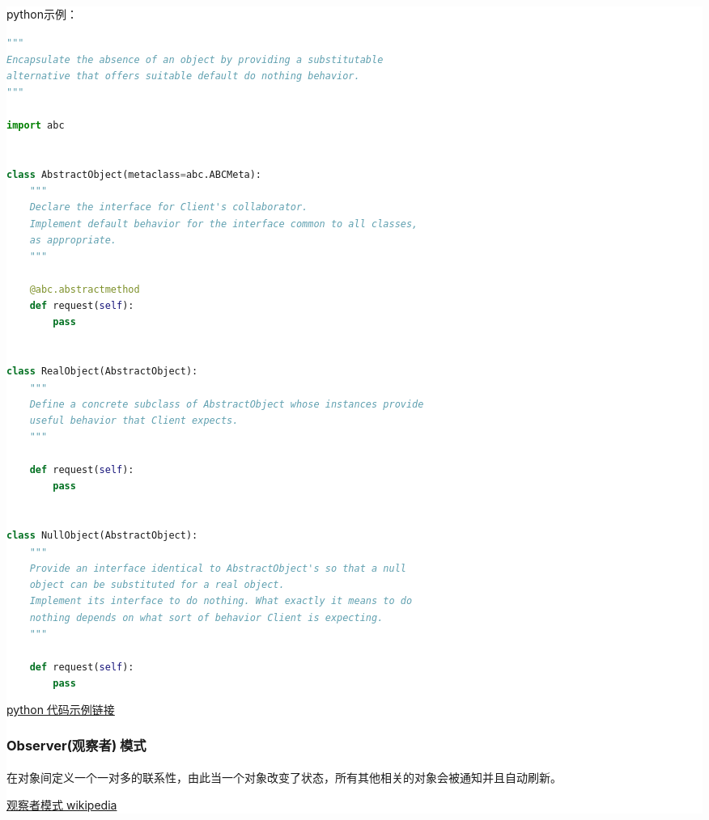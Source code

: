 
python示例：
```python
"""
Encapsulate the absence of an object by providing a substitutable
alternative that offers suitable default do nothing behavior.
"""

import abc


class AbstractObject(metaclass=abc.ABCMeta):
    """
    Declare the interface for Client's collaborator.
    Implement default behavior for the interface common to all classes,
    as appropriate.
    """

    @abc.abstractmethod
    def request(self):
        pass


class RealObject(AbstractObject):
    """
    Define a concrete subclass of AbstractObject whose instances provide
    useful behavior that Client expects.
    """

    def request(self):
        pass


class NullObject(AbstractObject):
    """
    Provide an interface identical to AbstractObject's so that a null
    object can be substituted for a real object.
    Implement its interface to do nothing. What exactly it means to do
    nothing depends on what sort of behavior Client is expecting.
    """

    def request(self):
        pass
```

[python 代码示例链接](https://sourcemaking.com/design_patterns/null_object/python/1)


### Observer(观察者) 模式

在对象间定义一个一对多的联系性，由此当一个对象改变了状态，所有其他相关的对象会被通知并且自动刷新。

[观察者模式 wikipedia](https://zh.wikipedia.org/zh-cn/%E8%A7%82%E5%AF%9F%E8%80%85%E6%A8%A1%E5%BC%8F)
